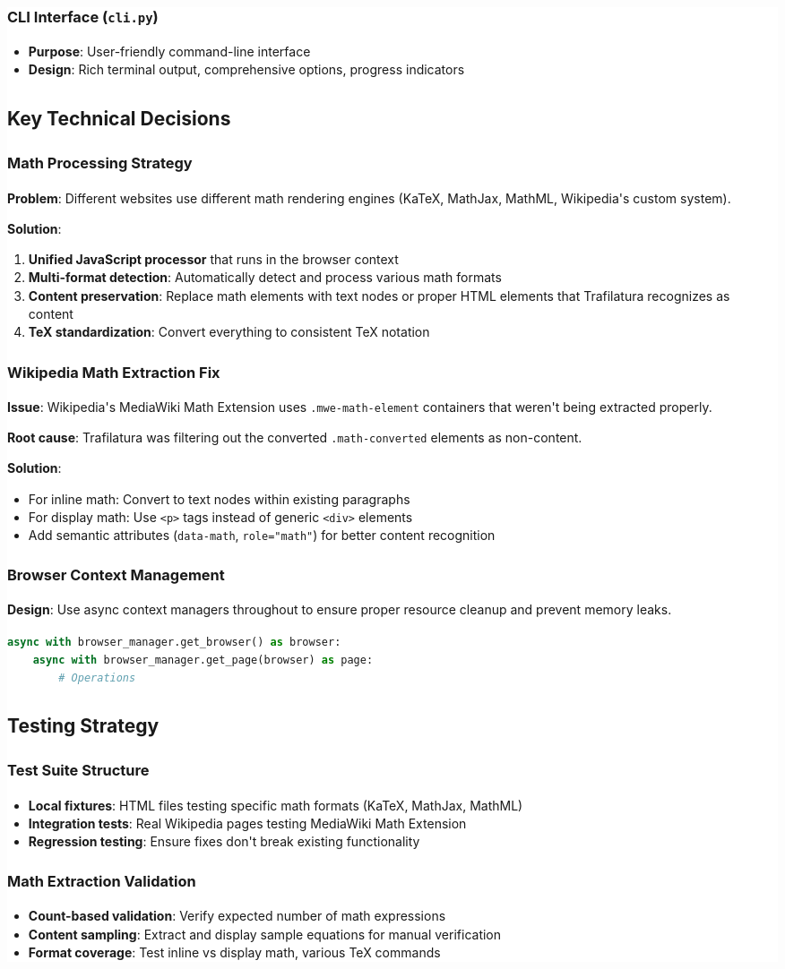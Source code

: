 ### CLI Interface (`cli.py`)
- **Purpose**: User-friendly command-line interface
- **Design**: Rich terminal output, comprehensive options, progress indicators

## Key Technical Decisions

### Math Processing Strategy
**Problem**: Different websites use different math rendering engines (KaTeX, MathJax, MathML, Wikipedia's custom system).

**Solution**:
1. **Unified JavaScript processor** that runs in the browser context
2. **Multi-format detection**: Automatically detect and process various math formats
3. **Content preservation**: Replace math elements with text nodes or proper HTML elements that Trafilatura recognizes as content
4. **TeX standardization**: Convert everything to consistent TeX notation

### Wikipedia Math Extraction Fix
**Issue**: Wikipedia's MediaWiki Math Extension uses `.mwe-math-element` containers that weren't being extracted properly.

**Root cause**: Trafilatura was filtering out the converted `.math-converted` elements as non-content.

**Solution**:
- For inline math: Convert to text nodes within existing paragraphs
- For display math: Use `<p>` tags instead of generic `<div>` elements
- Add semantic attributes (`data-math`, `role="math"`) for better content recognition

### Browser Context Management
**Design**: Use async context managers throughout to ensure proper resource cleanup and prevent memory leaks.

```python
async with browser_manager.get_browser() as browser:
    async with browser_manager.get_page(browser) as page:
        # Operations
```

## Testing Strategy

### Test Suite Structure
- **Local fixtures**: HTML files testing specific math formats (KaTeX, MathJax, MathML)
- **Integration tests**: Real Wikipedia pages testing MediaWiki Math Extension
- **Regression testing**: Ensure fixes don't break existing functionality

### Math Extraction Validation
- **Count-based validation**: Verify expected number of math expressions
- **Content sampling**: Extract and display sample equations for manual verification
- **Format coverage**: Test inline vs display math, various TeX commands
